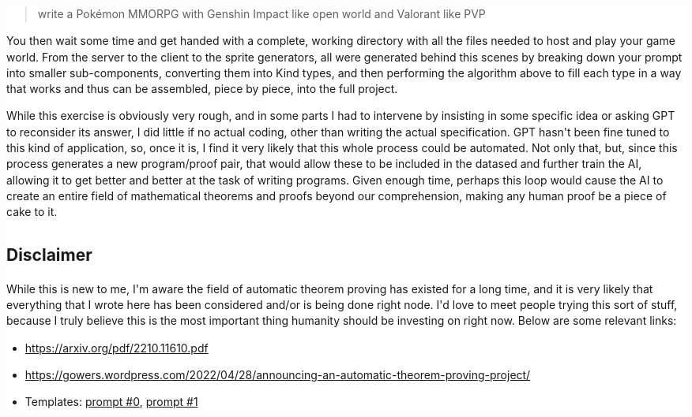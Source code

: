 > write a Pokémon MMORPG with Genshin Impact like open world and Valorant like PVP

You then wait some time and get handed with a complete, working directory with
all the files needed to host and play your game world. From the server to the
client to the sprite generators, all were generated behind this scenes by
breaking down your prompt into smaller sub-components, converting them into
Kind types, and then performing the algorithm above to fill each type in a way
that works and thus can be assembled, piece by piece, into the full project.

While this exercise is obviously very rough, and in some parts I had to
intervene by insisting in some specific idea or asking GPT to reconsider its
answer, I did little if no actual coding, other than writing the actual
specification. GPT hasn't been fine tuned to this kind of application, so, once
it is, I find it very likely that this whole process could be automated. Not
only that, but, since this process generates a new program/proof pair, that
would allow these to be included in the datased and further train the AI,
allowing it to get better and better at the task of writing programs. Given
enough time, perhaps this loop would cause the AI to create an entire field of
mathematical theorems and proofs beyond our comprehension, making any human
proof be a piece of cake to it.

Disclaimer
----------

While this is new to me, I'm aware the field of automatic theorem proving has
existed for a long time, and it is very likely that everything that I wrote here
has been considered and/or is being done right node. I'd love to meet people
trying this sort of stuff, because I truly believe this is the most important
thing humanity should be investing on right now. Below are some relevant links: 

- https://arxiv.org/pdf/2210.11610.pdf

- https://gowers.wordpress.com/2022/04/28/announcing-an-automatic-theorem-proving-project/

- Templates: [prompt #0](https://platform.openai.com/playground/p/aZnyl9aT4GpshqfHEAtmKXDv), [prompt #1](https://platform.openai.com/playground/p/NfYCnMFjWBWMdOiCTP0J6X0g)
